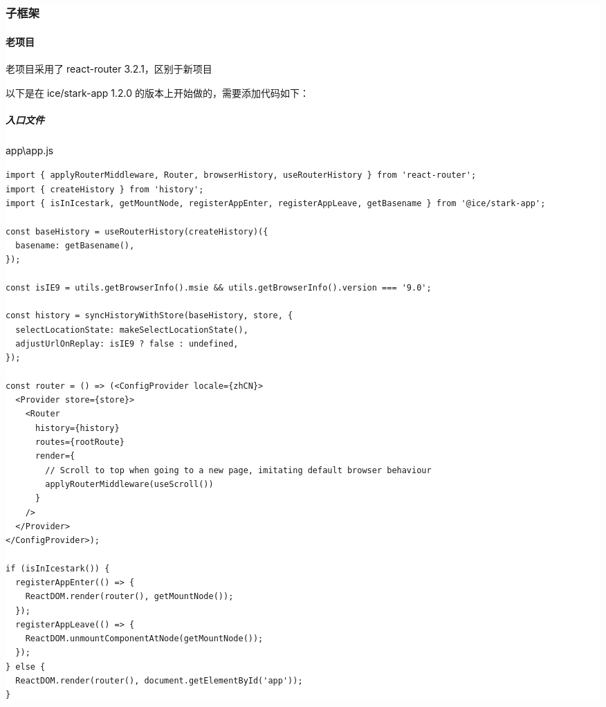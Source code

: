 ### 子框架

#### 老项目

老项目采用了 react-router 3.2.1，区别于新项目

以下是在 ice/stark-app 1.2.0 的版本上开始做的，需要添加代码如下：

##### 入口文件

app\app.js

```js{1-3,5-7,11,16-38}
import { applyRouterMiddleware, Router, browserHistory, useRouterHistory } from 'react-router';
import { createHistory } from 'history';
import { isInIcestark, getMountNode, registerAppEnter, registerAppLeave, getBasename } from '@ice/stark-app';

const baseHistory = useRouterHistory(createHistory)({
  basename: getBasename(),
});

const isIE9 = utils.getBrowserInfo().msie && utils.getBrowserInfo().version === '9.0';

const history = syncHistoryWithStore(baseHistory, store, {
  selectLocationState: makeSelectLocationState(),
  adjustUrlOnReplay: isIE9 ? false : undefined,
});

const router = () => (<ConfigProvider locale={zhCN}>
  <Provider store={store}>
    <Router
      history={history}
      routes={rootRoute}
      render={
        // Scroll to top when going to a new page, imitating default browser behaviour
        applyRouterMiddleware(useScroll())
      }
    />
  </Provider>
</ConfigProvider>);

if (isInIcestark()) {
  registerAppEnter(() => {
    ReactDOM.render(router(), getMountNode());
  });
  registerAppLeave(() => {
    ReactDOM.unmountComponentAtNode(getMountNode());
  });
} else {
  ReactDOM.render(router(), document.getElementById('app'));
}
```
